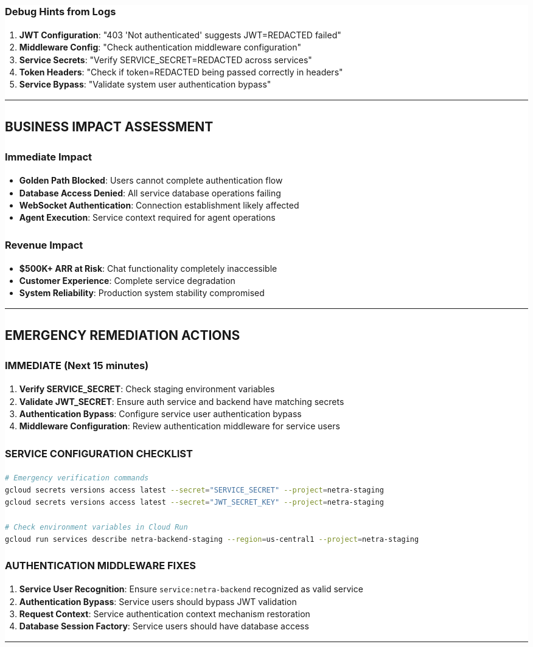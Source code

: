 ### Debug Hints from Logs
1. **JWT Configuration**: "403 'Not authenticated' suggests JWT=REDACTED failed"
2. **Middleware Config**: "Check authentication middleware configuration"
3. **Service Secrets**: "Verify SERVICE_SECRET=REDACTED across services"
4. **Token Headers**: "Check if token=REDACTED being passed correctly in headers"
5. **Service Bypass**: "Validate system user authentication bypass"

---

## BUSINESS IMPACT ASSESSMENT

### Immediate Impact
- **Golden Path Blocked**: Users cannot complete authentication flow
- **Database Access Denied**: All service database operations failing
- **WebSocket Authentication**: Connection establishment likely affected
- **Agent Execution**: Service context required for agent operations

### Revenue Impact
- **$500K+ ARR at Risk**: Chat functionality completely inaccessible
- **Customer Experience**: Complete service degradation
- **System Reliability**: Production system stability compromised

---

## EMERGENCY REMEDIATION ACTIONS

### IMMEDIATE (Next 15 minutes)
1. **Verify SERVICE_SECRET**: Check staging environment variables
2. **Validate JWT_SECRET**: Ensure auth service and backend have matching secrets
3. **Authentication Bypass**: Configure service user authentication bypass
4. **Middleware Configuration**: Review authentication middleware for service users

### SERVICE CONFIGURATION CHECKLIST
```bash
# Emergency verification commands
gcloud secrets versions access latest --secret="SERVICE_SECRET" --project=netra-staging
gcloud secrets versions access latest --secret="JWT_SECRET_KEY" --project=netra-staging

# Check environment variables in Cloud Run
gcloud run services describe netra-backend-staging --region=us-central1 --project=netra-staging
```

### AUTHENTICATION MIDDLEWARE FIXES
1. **Service User Recognition**: Ensure `service:netra-backend` recognized as valid service
2. **Authentication Bypass**: Service users should bypass JWT validation
3. **Request Context**: Service authentication context mechanism restoration
4. **Database Session Factory**: Service users should have database access

---
